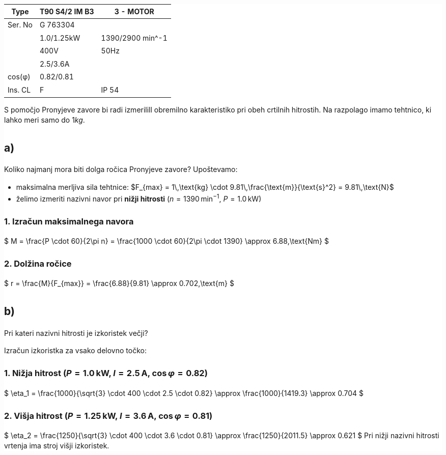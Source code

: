 | Type    | T90 S4/2 IM B3 | 3 - MOTOR        |
| ------- | -------------- | ---------------- |
| Ser. No | G 763304       |                  |
|         | 1.0/1.25kW     | 1390/2900 min^-1 |
|         | 400V           | 50Hz             |
|         | 2.5/3.6A       |                  |
| cos(φ)  | 0.82/0.81      |                  |
| Ins. CL | F              | IP 54            |

S pomočjo Pronyjeve zavore bi radi izmerilill obremilno karakteristiko pri obeh crtilnih hitrostih. Na razpolago imamo tehtnico, ki lahko meri samo do $1kg$.

## a) 
Koliko najmanj mora biti dolga ročica Pronyjeve zavore?
Upoštevamo:
- maksimalna merljiva sila tehtnice: $F_{max} = 1\,\text{kg} \cdot 9.81\,\frac{\text{m}}{\text{s}^2} = 9.81\,\text{N}$
- želimo izmeriti nazivni navor pri **nižji hitrosti** ($n = 1390\,\text{min}^{-1}$, $P = 1.0\,\text{kW}$)

### 1. Izračun maksimalnega navora
$
M = \frac{P \cdot 60}{2\pi n} = \frac{1000 \cdot 60}{2\pi \cdot 1390} \approx 6.88\,\text{Nm}
$

### 2. Dolžina ročice
$
r = \frac{M}{F_{max}} = \frac{6.88}{9.81} \approx 0.702\,\text{m}
$

## b)
Pri kateri nazivni hitrosti je izkoristek večji?

Izračun izkoristka za vsako delovno točko:
### 1. Nižja hitrost ($P = 1.0\,\text{kW}$, $I = 2.5\,\text{A}$, $\cos\varphi = 0.82$)
$
\eta_1 = \frac{1000}{\sqrt{3} \cdot 400 \cdot 2.5 \cdot 0.82} \approx \frac{1000}{1419.3} \approx 0.704
$

### 2. Višja hitrost ($P = 1.25\,\text{kW}$, $I = 3.6\,\text{A}$, $\cos\varphi = 0.81$)
$
\eta_2 = \frac{1250}{\sqrt{3} \cdot 400 \cdot 3.6 \cdot 0.81} \approx \frac{1250}{2011.5} \approx 0.621
$
Pri nižji nazivni hitrosti vrtenja ima stroj višji izkoristek.

</div></div>
